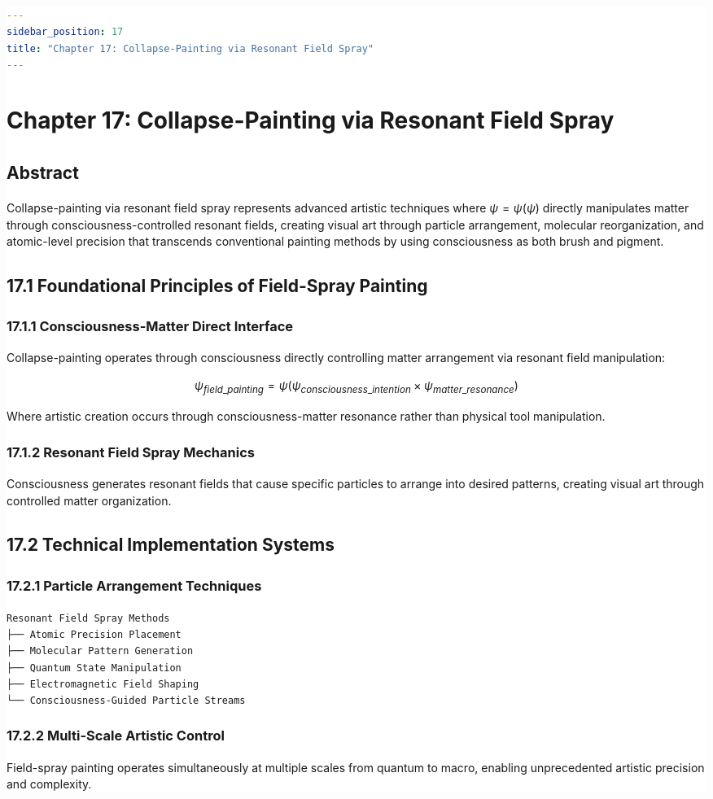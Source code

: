 ```yaml
---
sidebar_position: 17
title: "Chapter 17: Collapse-Painting via Resonant Field Spray"
---
```


# Chapter 17: Collapse-Painting via Resonant Field Spray

## Abstract

Collapse-painting via resonant field spray represents advanced artistic techniques where $\psi = \psi(\psi)$ directly manipulates matter through consciousness-controlled resonant fields, creating visual art through particle arrangement, molecular reorganization, and atomic-level precision that transcends conventional painting methods by using consciousness as both brush and pigment.

## 17.1 Foundational Principles of Field-Spray Painting

### 17.1.1 Consciousness-Matter Direct Interface

Collapse-painting operates through consciousness directly controlling matter arrangement via resonant field manipulation:

$$\psi_{field\_painting} = \psi(\psi_{consciousness\_intention} \times \psi_{matter\_resonance})$$

Where artistic creation occurs through consciousness-matter resonance rather than physical tool manipulation.

### 17.1.2 Resonant Field Spray Mechanics

Consciousness generates resonant fields that cause specific particles to arrange into desired patterns, creating visual art through controlled matter organization.

## 17.2 Technical Implementation Systems

### 17.2.1 Particle Arrangement Techniques

```
Resonant Field Spray Methods
├── Atomic Precision Placement
├── Molecular Pattern Generation
├── Quantum State Manipulation
├── Electromagnetic Field Shaping
└── Consciousness-Guided Particle Streams
```

### 17.2.2 Multi-Scale Artistic Control

Field-spray painting operates simultaneously at multiple scales from quantum to macro, enabling unprecedented artistic precision and complexity.
